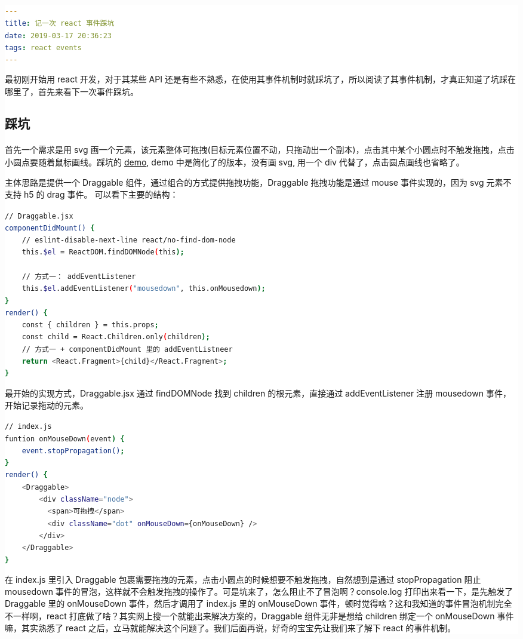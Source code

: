 ```yaml
---
title: 记一次 react 事件踩坑
date: 2019-03-17 20:36:23
tags: react events
---
```


最初刚开始用 react 开发，对于其某些 API 还是有些不熟悉，在使用其事件机制时就踩坑了，所以阅读了其事件机制，才真正知道了坑踩在哪里了，首先来看下一次事件踩坑。

## 踩坑
首先一个需求是用 svg 画一个元素，该元素整体可拖拽(目标元素位置不动，只拖动出一个副本)，点击其中某个小圆点时不触发拖拽，点击小圆点要随着鼠标画线。踩坑的 [demo](https://codesandbox.io/s/pww7579yjx), demo 中是简化了的版本，没有画 svg, 用一个 div 代替了，点击圆点画线也省略了。

主体思路是提供一个 Draggable 组件，通过组合的方式提供拖拽功能，Draggable 拖拽功能是通过 mouse 事件实现的，因为 svg 元素不支持 h5 的 drag 事件。
可以看下主要的结构：

```bash
// Draggable.jsx
componentDidMount() {
    // eslint-disable-next-line react/no-find-dom-node
    this.$el = ReactDOM.findDOMNode(this);

    // 方式一： addEventListener
    this.$el.addEventListener("mousedown", this.onMousedown);
}
render() {
    const { children } = this.props;
    const child = React.Children.only(children);
    // 方式一 + componentDidMount 里的 addEventListneer
    return <React.Fragment>{child}</React.Fragment>;
}
```
最开始的实现方式，Draggable.jsx 通过 findDOMNode 找到 children 的根元素，直接通过 addEventListener 注册 mousedown 事件，开始记录拖动的元素。

```bash
// index.js
funtion onMouseDown(event) {
    event.stopPropagation();
}
render() {
    <Draggable>
        <div className="node">
          <span>可拖拽</span>
          <div className="dot" onMouseDown={onMouseDown} />
        </div>
    </Draggable>
}
```
在 index.js 里引入 Draggable 包裹需要拖拽的元素，点击小圆点的时候想要不触发拖拽，自然想到是通过 stopPropagation 阻止 mousedown 事件的冒泡，这样就不会触发拖拽的操作了。可是坑来了，怎么阻止不了冒泡啊？console.log 打印出来看一下，是先触发了 Draggable 里的 onMouseDown 事件，然后才调用了 index.js 里的 onMouseDown 事件，顿时觉得啥？这和我知道的事件冒泡机制完全不一样啊，react 打底做了啥？其实网上搜一个就能出来解决方案的，Draggable 组件无非是想给 children 绑定一个 onMouseDown 事件嘛，其实熟悉了 react 之后，立马就能解决这个问题了。我们后面再说，好奇的宝宝先让我们来了解下 react 的事件机制。
